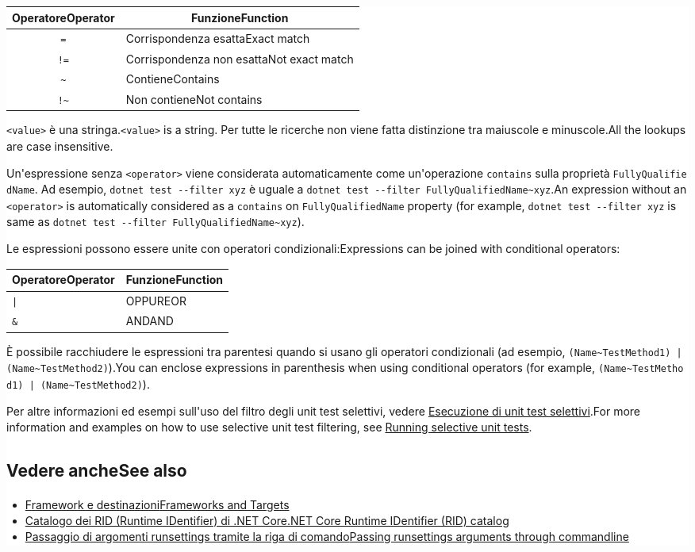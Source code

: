 | <span data-ttu-id="a55e6-218">Operatore</span><span class="sxs-lookup"><span data-stu-id="a55e6-218">Operator</span></span> | <span data-ttu-id="a55e6-219">Funzione</span><span class="sxs-lookup"><span data-stu-id="a55e6-219">Function</span></span>        |
| :------: | --------------- |
| `=`      | <span data-ttu-id="a55e6-220">Corrispondenza esatta</span><span class="sxs-lookup"><span data-stu-id="a55e6-220">Exact match</span></span>     |
| `!=`     | <span data-ttu-id="a55e6-221">Corrispondenza non esatta</span><span class="sxs-lookup"><span data-stu-id="a55e6-221">Not exact match</span></span> |
| `~`      | <span data-ttu-id="a55e6-222">Contiene</span><span class="sxs-lookup"><span data-stu-id="a55e6-222">Contains</span></span>        |
| `!~`     | <span data-ttu-id="a55e6-223">Non contiene</span><span class="sxs-lookup"><span data-stu-id="a55e6-223">Not contains</span></span>    |

<span data-ttu-id="a55e6-224">`<value>` è una stringa.</span><span class="sxs-lookup"><span data-stu-id="a55e6-224">`<value>` is a string.</span></span> <span data-ttu-id="a55e6-225">Per tutte le ricerche non viene fatta distinzione tra maiuscole e minuscole.</span><span class="sxs-lookup"><span data-stu-id="a55e6-225">All the lookups are case insensitive.</span></span>

<span data-ttu-id="a55e6-226">Un'espressione senza `<operator>` viene considerata automaticamente come un'operazione `contains` sulla proprietà `FullyQualifiedName`. Ad esempio, `dotnet test --filter xyz` è uguale a `dotnet test --filter FullyQualifiedName~xyz`.</span><span class="sxs-lookup"><span data-stu-id="a55e6-226">An expression without an `<operator>` is automatically considered as a `contains` on `FullyQualifiedName` property (for example, `dotnet test --filter xyz` is same as `dotnet test --filter FullyQualifiedName~xyz`).</span></span>

<span data-ttu-id="a55e6-227">Le espressioni possono essere unite con operatori condizionali:</span><span class="sxs-lookup"><span data-stu-id="a55e6-227">Expressions can be joined with conditional operators:</span></span>

| <span data-ttu-id="a55e6-228">Operatore</span><span class="sxs-lookup"><span data-stu-id="a55e6-228">Operator</span></span>            | <span data-ttu-id="a55e6-229">Funzione</span><span class="sxs-lookup"><span data-stu-id="a55e6-229">Function</span></span> |
| ------------------- | -------- |
| <code>&#124;</code> | <span data-ttu-id="a55e6-230">OPPURE</span><span class="sxs-lookup"><span data-stu-id="a55e6-230">OR</span></span>       |
| `&`                 | <span data-ttu-id="a55e6-231">AND</span><span class="sxs-lookup"><span data-stu-id="a55e6-231">AND</span></span>      |

<span data-ttu-id="a55e6-232">È possibile racchiudere le espressioni tra parentesi quando si usano gli operatori condizionali (ad esempio, `(Name~TestMethod1) | (Name~TestMethod2)`).</span><span class="sxs-lookup"><span data-stu-id="a55e6-232">You can enclose expressions in parenthesis when using conditional operators (for example, `(Name~TestMethod1) | (Name~TestMethod2)`).</span></span>

<span data-ttu-id="a55e6-233">Per altre informazioni ed esempi sull'uso del filtro degli unit test selettivi, vedere [Esecuzione di unit test selettivi](../testing/selective-unit-tests.md).</span><span class="sxs-lookup"><span data-stu-id="a55e6-233">For more information and examples on how to use selective unit test filtering, see [Running selective unit tests](../testing/selective-unit-tests.md).</span></span>

## <a name="see-also"></a><span data-ttu-id="a55e6-234">Vedere anche</span><span class="sxs-lookup"><span data-stu-id="a55e6-234">See also</span></span>

- [<span data-ttu-id="a55e6-235">Framework e destinazioni</span><span class="sxs-lookup"><span data-stu-id="a55e6-235">Frameworks and Targets</span></span>](../../standard/frameworks.md)
- [<span data-ttu-id="a55e6-236">Catalogo dei RID (Runtime IDentifier) di .NET Core</span><span class="sxs-lookup"><span data-stu-id="a55e6-236">.NET Core Runtime IDentifier (RID) catalog</span></span>](../rid-catalog.md)
- [<span data-ttu-id="a55e6-237">Passaggio di argomenti runsettings tramite la riga di comando</span><span class="sxs-lookup"><span data-stu-id="a55e6-237">Passing runsettings arguments through commandline</span></span>](https://github.com/Microsoft/vstest-docs/blob/master/docs/RunSettingsArguments.md)
